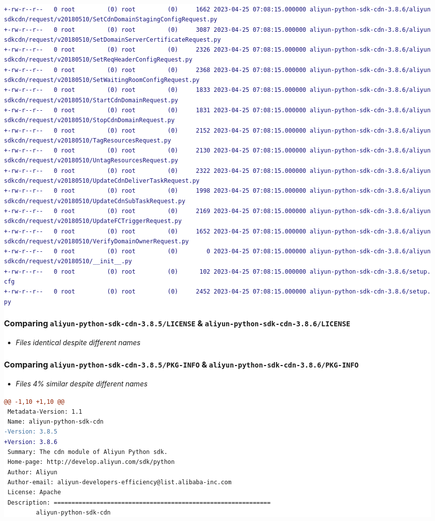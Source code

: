 ```diff
+-rw-r--r--   0 root         (0) root         (0)     1662 2023-04-25 07:08:15.000000 aliyun-python-sdk-cdn-3.8.6/aliyunsdkcdn/request/v20180510/SetCdnDomainStagingConfigRequest.py
+-rw-r--r--   0 root         (0) root         (0)     3087 2023-04-25 07:08:15.000000 aliyun-python-sdk-cdn-3.8.6/aliyunsdkcdn/request/v20180510/SetDomainServerCertificateRequest.py
+-rw-r--r--   0 root         (0) root         (0)     2326 2023-04-25 07:08:15.000000 aliyun-python-sdk-cdn-3.8.6/aliyunsdkcdn/request/v20180510/SetReqHeaderConfigRequest.py
+-rw-r--r--   0 root         (0) root         (0)     2368 2023-04-25 07:08:15.000000 aliyun-python-sdk-cdn-3.8.6/aliyunsdkcdn/request/v20180510/SetWaitingRoomConfigRequest.py
+-rw-r--r--   0 root         (0) root         (0)     1833 2023-04-25 07:08:15.000000 aliyun-python-sdk-cdn-3.8.6/aliyunsdkcdn/request/v20180510/StartCdnDomainRequest.py
+-rw-r--r--   0 root         (0) root         (0)     1831 2023-04-25 07:08:15.000000 aliyun-python-sdk-cdn-3.8.6/aliyunsdkcdn/request/v20180510/StopCdnDomainRequest.py
+-rw-r--r--   0 root         (0) root         (0)     2152 2023-04-25 07:08:15.000000 aliyun-python-sdk-cdn-3.8.6/aliyunsdkcdn/request/v20180510/TagResourcesRequest.py
+-rw-r--r--   0 root         (0) root         (0)     2130 2023-04-25 07:08:15.000000 aliyun-python-sdk-cdn-3.8.6/aliyunsdkcdn/request/v20180510/UntagResourcesRequest.py
+-rw-r--r--   0 root         (0) root         (0)     2322 2023-04-25 07:08:15.000000 aliyun-python-sdk-cdn-3.8.6/aliyunsdkcdn/request/v20180510/UpdateCdnDeliverTaskRequest.py
+-rw-r--r--   0 root         (0) root         (0)     1998 2023-04-25 07:08:15.000000 aliyun-python-sdk-cdn-3.8.6/aliyunsdkcdn/request/v20180510/UpdateCdnSubTaskRequest.py
+-rw-r--r--   0 root         (0) root         (0)     2169 2023-04-25 07:08:15.000000 aliyun-python-sdk-cdn-3.8.6/aliyunsdkcdn/request/v20180510/UpdateFCTriggerRequest.py
+-rw-r--r--   0 root         (0) root         (0)     1652 2023-04-25 07:08:15.000000 aliyun-python-sdk-cdn-3.8.6/aliyunsdkcdn/request/v20180510/VerifyDomainOwnerRequest.py
+-rw-r--r--   0 root         (0) root         (0)        0 2023-04-25 07:08:15.000000 aliyun-python-sdk-cdn-3.8.6/aliyunsdkcdn/request/v20180510/__init__.py
+-rw-r--r--   0 root         (0) root         (0)      102 2023-04-25 07:08:15.000000 aliyun-python-sdk-cdn-3.8.6/setup.cfg
+-rw-r--r--   0 root         (0) root         (0)     2452 2023-04-25 07:08:15.000000 aliyun-python-sdk-cdn-3.8.6/setup.py
```

### Comparing `aliyun-python-sdk-cdn-3.8.5/LICENSE` & `aliyun-python-sdk-cdn-3.8.6/LICENSE`

 * *Files identical despite different names*

### Comparing `aliyun-python-sdk-cdn-3.8.5/PKG-INFO` & `aliyun-python-sdk-cdn-3.8.6/PKG-INFO`

 * *Files 4% similar despite different names*

```diff
@@ -1,10 +1,10 @@
 Metadata-Version: 1.1
 Name: aliyun-python-sdk-cdn
-Version: 3.8.5
+Version: 3.8.6
 Summary: The cdn module of Aliyun Python sdk.
 Home-page: http://develop.aliyun.com/sdk/python
 Author: Aliyun
 Author-email: aliyun-developers-efficiency@list.alibaba-inc.com
 License: Apache
 Description: =============================================================
         aliyun-python-sdk-cdn
```

